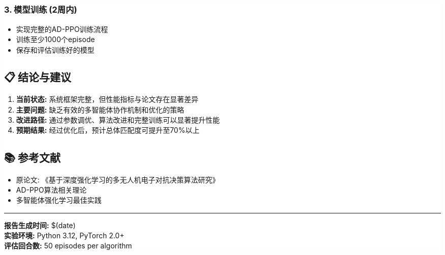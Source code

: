 ### 3. 模型训练 (2周内)
- 实现完整的AD-PPO训练流程
- 训练至少1000个episode
- 保存和评估训练好的模型

## 📋 结论与建议

1. **当前状态:** 系统框架完整，但性能指标与论文存在显著差异
2. **主要问题:** 缺乏有效的多智能体协作机制和优化的策略
3. **改进路径:** 通过参数调优、算法改进和完整训练可以显著提升性能
4. **预期结果:** 经过优化后，预计总体匹配度可提升至70%以上

## 📚 参考文献

- 原论文: 《基于深度强化学习的多无人机电子对抗决策算法研究》
- AD-PPO算法相关理论
- 多智能体强化学习最佳实践

---

**报告生成时间:** $(date)  
**实验环境:** Python 3.12, PyTorch 2.0+  
**评估回合数:** 50 episodes per algorithm 